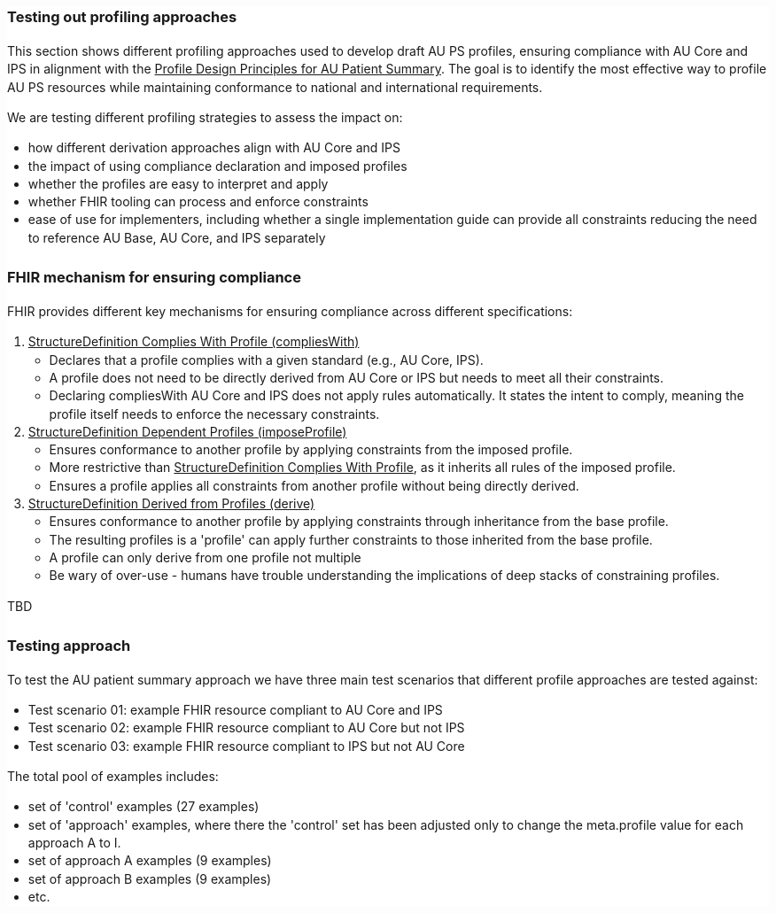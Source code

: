 ### Testing out profiling approaches
This section shows different profiling approaches used to develop draft AU PS profiles, ensuring compliance with AU Core and IPS in alignment with the [Profile Design Principles for AU Patient Summary](https://confluence.hl7.org/display/HAFWG/Profile+Design+Principles+for+AU+Patient+Summary). The goal is to identify the most effective way to profile AU PS resources while maintaining conformance to national and international requirements.

We are testing different profiling strategies to assess the impact on:  
- how different derivation approaches align with AU Core and IPS
- the impact of using compliance declaration and imposed profiles
- whether the profiles are easy to interpret and apply
- whether FHIR tooling can process and enforce constraints
- ease of use for implementers, including whether a single implementation guide can provide all constraints reducing the need to reference AU Base, AU Core, and IPS separately

### FHIR mechanism for ensuring compliance
FHIR provides different key mechanisms for ensuring compliance across different specifications: 
1. [StructureDefinition Complies With Profile (compliesWith)](https://hl7.org/fhir/extensions/StructureDefinition-structuredefinition-compliesWithProfile.html)
   - Declares that a profile complies with a given standard (e.g., AU Core, IPS). 
   - A profile does not need to be directly derived from AU Core or IPS but needs to meet all their constraints.
   - Declaring compliesWith AU Core and IPS does not apply rules automatically. It states the intent to comply, meaning the profile itself needs to enforce the necessary constraints. 
1. [StructureDefinition Dependent Profiles (imposeProfile)](https://hl7.org/fhir/extensions/StructureDefinition-structuredefinition-imposeProfile.html)
   - Ensures conformance to another profile by applying constraints from the imposed profile.
   - More restrictive than [StructureDefinition Complies With Profile](https://hl7.org/fhir/extensions/StructureDefinition-structuredefinition-compliesWithProfile.html), as it inherits all rules of the imposed profile.
   - Ensures a profile applies all constraints from another profile without being directly derived.
1. [StructureDefinition Derived from Profiles (derive)](https://build.fhir.org/structuredefinition-definitions.html#StructureDefinition.baseDefinition)
   - Ensures conformance to another profile by applying constraints through inheritance from the base profile.
   - The resulting profiles is a 'profile' can apply further constraints to those inherited from the base profile.
   - A profile can only derive from one profile not multiple
   - Be wary of over-use - humans have trouble understanding the implications of deep stacks of constraining profiles. 

TBD

### Testing approach
To test the AU patient summary approach we have three main test scenarios that different profile approaches are tested against:

*	Test scenario 01: example FHIR resource compliant to AU Core and IPS
*	Test scenario 02: example FHIR resource compliant to AU Core but not IPS
*	Test scenario 03: example FHIR resource compliant to IPS but not AU Core

The total pool of examples includes:
*	set of 'control' examples (27 examples)
*	set of 'approach' examples, where there the 'control' set has been adjusted only to change the meta.profile value for each approach A to I.
  *	set of approach A examples (9 examples)
  * set of approach B examples (9 examples)
  * etc.
